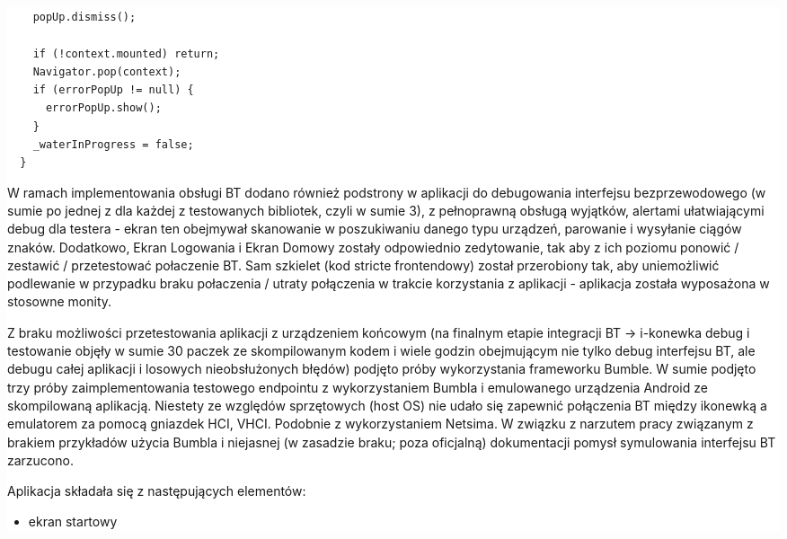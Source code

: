```
    popUp.dismiss();

    if (!context.mounted) return;
    Navigator.pop(context);
    if (errorPopUp != null) {
      errorPopUp.show();
    }
    _waterInProgress = false;
  }
```
<div style="page-break-after: always;"></div>


W ramach implementowania obsługi BT dodano również podstrony w aplikacji do debugowania interfejsu bezprzewodowego (w sumie po jednej z dla każdej z testowanych bibliotek, czyli w sumie 3), z pełnoprawną obsługą wyjątków, alertami ułatwiającymi debug dla testera - ekran ten obejmywał skanowanie w poszukiwaniu danego typu urządzeń, parowanie i wysyłanie ciągów znaków. Dodatkowo, Ekran Logowania i Ekran Domowy zostały odpowiednio zedytowanie, tak aby z ich poziomu ponowić / zestawić / przetestować połaczenie BT.
Sam szkielet (kod stricte frontendowy) został przerobiony tak, aby uniemożliwić podlewanie w przypadku braku połaczenia / utraty połączenia w trakcie korzystania z aplikacji - aplikacja została wyposażona w stosowne monity.

Z braku możliwości przetestowania aplikacji z urządzeniem końcowym (na finalnym etapie integracji BT -> i-konewka debug i testowanie objęły w sumie 30 paczek ze skompilowanym kodem i wiele godzin obejmującym nie tylko debug interfejsu BT, ale debugu całej aplikacji i losowych nieobsłużonych błędów) podjęto próby wykorzystania frameworku Bumble.
W sumie podjęto trzy próby zaimplementowania testowego endpointu z wykorzystaniem Bumbla i emulowanego urządzenia Android ze skompilowaną aplikacją. 
Niestety ze względów sprzętowych (host OS) nie udało się zapewnić połączenia BT między ikonewką a emulatorem za pomocą gniazdek HCI, VHCI. Podobnie z wykorzystaniem Netsima.
W związku z narzutem pracy związanym z brakiem przykładów użycia Bumbla i niejasnej (w zasadzie braku; poza oficjalną) dokumentacji pomysł symulowania interfejsu BT zarzucono.

Aplikacja składała się z następujących elementów:

* ekran startowy
